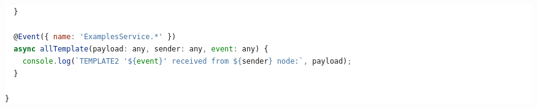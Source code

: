 ```javascript
  }

  @Event({ name: 'ExamplesService.*' })
  async allTemplate(payload: any, sender: any, event: any) {
    console.log(`TEMPLATE2 '${event}' received from ${sender} node:`, payload);
  }

}
```
